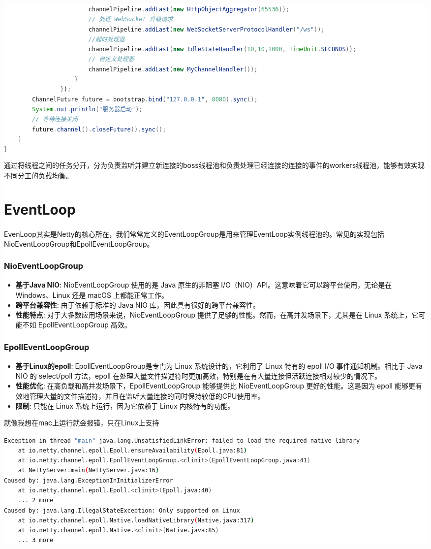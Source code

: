 ```java
                        channelPipeline.addLast(new HttpObjectAggregator(65536));
                        // 处理 WebSocket 升级请求
                        channelPipeline.addLast(new WebSocketServerProtocolHandler("/ws"));
                        //超时处理器
                        channelPipeline.addLast(new IdleStateHandler(10,10,1000, TimeUnit.SECONDS));
                        // 自定义处理器
                        channelPipeline.addLast(new MyChannelHandler());
                    }
                });
        ChannelFuture future = bootstrap.bind("127.0.0.1", 8080).sync();
        System.out.println("服务器启动");
        // 等待连接关闭
        future.channel().closeFuture().sync();
    }
}
```

通过将线程之间的任务分开，分为负责监听并建立新连接的boss线程池和负责处理已经连接的连接的事件的workers线程池，能够有效实现不同分工的负载均衡。

# EventLoop

EvenLoop其实是Netty的核心所在，我们常常定义的EventLoopGroup是用来管理EventLoop实例线程池的。常见的实现包括NioEventLoopGroup和EpollEventLoopGroup。

### NioEventLoopGroup

- **基于Java NIO**: NioEventLoopGroup 使用的是 Java 原生的非阻塞 I/O（NIO）API。这意味着它可以跨平台使用，无论是在 Windows、Linux 还是 macOS 上都能正常工作。
- **跨平台兼容性**: 由于依赖于标准的 Java NIO 库，因此具有很好的跨平台兼容性。
- **性能特点**: 对于大多数应用场景来说，NioEventLoopGroup 提供了足够的性能。然而，在高并发场景下，尤其是在 Linux 系统上，它可能不如 EpollEventLoopGroup 高效。

### EpollEventLoopGroup

- **基于Linux的epoll**: EpollEventLoopGroup是专门为 Linux 系统设计的，它利用了 Linux 特有的 epoll I/O 事件通知机制。相比于 Java NIO 的 select/poll 方法，epoll 在处理大量文件描述符时更加高效，特别是在有大量连接但活跃连接相对较少的情况下。
- **性能优化**: 在高负载和高并发场景下，EpollEventLoopGroup 能够提供比 NioEventLoopGroup 更好的性能。这是因为 epoll 能够更有效地管理大量的文件描述符，并且在监听大量连接的同时保持较低的CPU使用率。
- **限制**: 只能在 Linux 系统上运行，因为它依赖于 Linux 内核特有的功能。

就像我想在mac上运行就会报错，只在Linux上支持

```bash
Exception in thread "main" java.lang.UnsatisfiedLinkError: failed to load the required native library
	at io.netty.channel.epoll.Epoll.ensureAvailability(Epoll.java:81)
	at io.netty.channel.epoll.EpollEventLoopGroup.<clinit>(EpollEventLoopGroup.java:41)
	at NettyServer.main(NettyServer.java:16)
Caused by: java.lang.ExceptionInInitializerError
	at io.netty.channel.epoll.Epoll.<clinit>(Epoll.java:40)
	... 2 more
Caused by: java.lang.IllegalStateException: Only supported on Linux
	at io.netty.channel.epoll.Native.loadNativeLibrary(Native.java:317)
	at io.netty.channel.epoll.Native.<clinit>(Native.java:85)
	... 3 more

```
